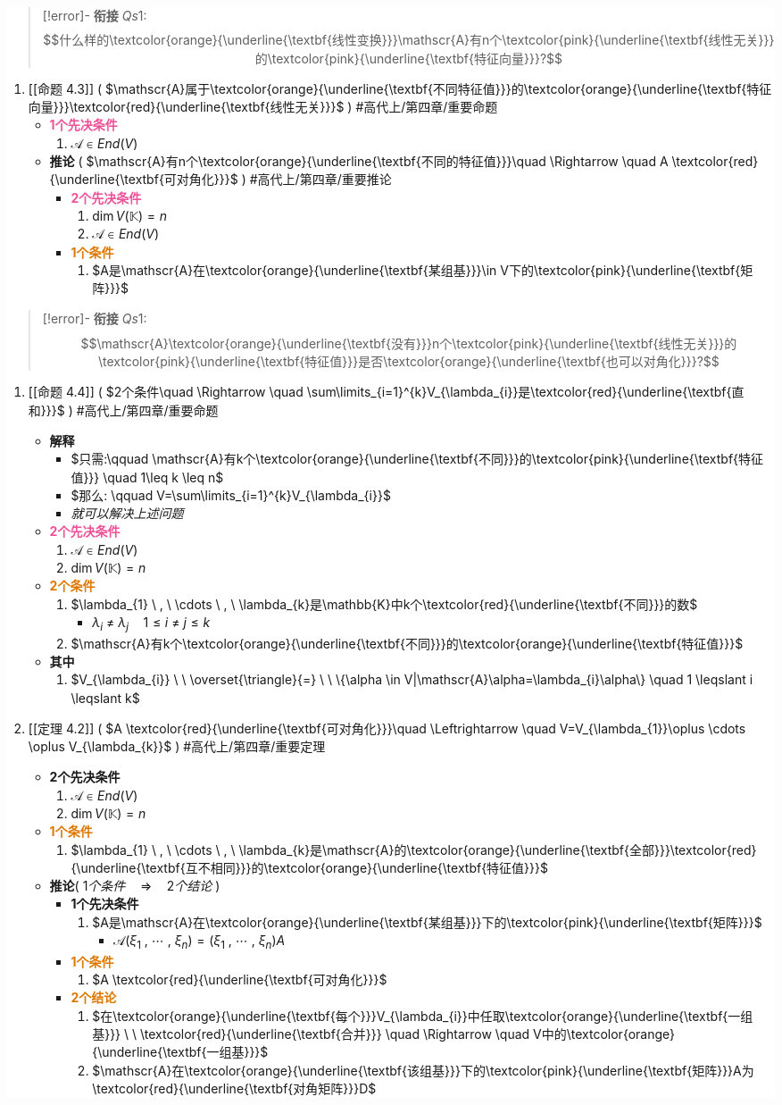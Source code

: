 > [!error]- **衔接**
> $Qs1:$
> $$什么样的\textcolor{orange}{\underline{\textbf{线性变换}}}\mathscr{A}有n个\textcolor{pink}{\underline{\textbf{线性无关}}}的\textcolor{pink}{\underline{\textbf{特征向量}}}?$$

1. [[命题 4.3]] (  $\mathscr{A}属于\textcolor{orange}{\underline{\textbf{不同特征值}}}的\textcolor{orange}{\underline{\textbf{特征向量}}}\textcolor{red}{\underline{\textbf{线性无关}}}$  ) #高代上/第四章/重要命题
	- **<font color="#ee5198">1个先决条件</font>**
		1. $\mathscr{A} \in End(V)$
	- **推论** (  $\mathscr{A}有n个\textcolor{orange}{\underline{\textbf{不同的特征值}}}\quad \Rightarrow \quad A \textcolor{red}{\underline{\textbf{可对角化}}}$  ) #高代上/第四章/重要推论 
		- **<font color="#ee5198">2个先决条件</font>**
			1. $\dim V(\mathbb{K}) = n$
			2. $\mathscr{A}\in End(V)$
		- **<font color="#de7802">1个条件</font>**
			1. $A是\mathscr{A}在\textcolor{orange}{\underline{\textbf{某组基}}}\in V下的\textcolor{pink}{\underline{\textbf{矩阵}}}$

> [!error]- **衔接**
> $Qs1:$
> $$\mathscr{A}\textcolor{orange}{\underline{\textbf{没有}}}n个\textcolor{pink}{\underline{\textbf{线性无关}}}的\textcolor{pink}{\underline{\textbf{特征值}}}是否\textcolor{orange}{\underline{\textbf{也可以对角化}}}?$$

1. [[命题 4.4]] (  $2个条件\quad \Rightarrow \quad \sum\limits_{i=1}^{k}V_{\lambda_{i}}是\textcolor{red}{\underline{\textbf{直和}}}$  ) #高代上/第四章/重要命题 
	- **解释**
		- $只需:\qquad \mathscr{A}有k个\textcolor{orange}{\underline{\textbf{不同}}}的\textcolor{pink}{\underline{\textbf{特征值}}} \quad 1\leq k \leq n$
		- $那么: \qquad V=\sum\limits_{i=1}^{k}V_{\lambda_{i}}$
		- $就可以解决上述问题$
	- <font color="#ee5198">**2个先决条件</font>**
		1. $\mathscr{A} \in End(V)$
		2. $\dim V(\mathbb{K}) = n$
	- **<font color="#de7802">2个条件</font>**
		1. $\lambda_{1} \ , \ \cdots \ , \  \lambda_{k}是\mathbb{K}中k个\textcolor{red}{\underline{\textbf{不同}}}的数$
			- $\lambda_{i}  \ \neq \ \lambda_{j} \quad 1  \leqslant i  \ \neq \ j  \leqslant k$
		2. $\mathscr{A}有k个\textcolor{orange}{\underline{\textbf{不同}}}的\textcolor{orange}{\underline{\textbf{特征值}}}$
	- **其中**
		1. $V_{\lambda_{i}} \ \  \overset{\triangle}{=} \ \ \{\alpha \in V|\mathscr{A}\alpha=\lambda_{i}\alpha\} \quad 1  \leqslant i  \leqslant k$

3. [[定理 4.2]] (  $A \textcolor{red}{\underline{\textbf{可对角化}}}\quad \Leftrightarrow \quad V=V_{\lambda_{1}}\oplus \cdots \oplus V_{\lambda_{k}}$  ) #高代上/第四章/重要定理 
	- **2个先决条件**
		1. $\mathscr{A} \in End(V)$
		2. $\dim V(\mathbb{K}) = n$
	- **<font color="#de7802">1个条件</font>**
		1. $\lambda_{1} \ , \ \cdots \ , \ \lambda_{k}是\mathscr{A}的\textcolor{orange}{\underline{\textbf{全部}}}\textcolor{red}{\underline{\textbf{互不相同}}}的\textcolor{orange}{\underline{\textbf{特征值}}}$
	- **推论**(  $1个条件\quad \Rightarrow \quad 2个结论$  )
		- **1个先决条件**
			1. $A是\mathscr{A}在\textcolor{orange}{\underline{\textbf{某组基}}}下的\textcolor{pink}{\underline{\textbf{矩阵}}}$
				- $\mathscr{A}(\xi_{1} \ , \ \cdots \ , \ \xi_{n})=(\xi_{1} \ , \ \cdots \ , \ \xi_{n})A$
		- **<font color="#de7802">1个条件</font>**
			1. $A \textcolor{red}{\underline{\textbf{可对角化}}}$
		- **<font color="#de7802">2个结论</font>**
			1. $在\textcolor{orange}{\underline{\textbf{每个}}}V_{\lambda_{i}}中任取\textcolor{orange}{\underline{\textbf{一组基}}} \ \ \textcolor{red}{\underline{\textbf{合并}}} \quad \Rightarrow \quad V中的\textcolor{orange}{\underline{\textbf{一组基}}}$
			2. $\mathscr{A}在\textcolor{orange}{\underline{\textbf{该组基}}}下的\textcolor{pink}{\underline{\textbf{矩阵}}}A为\textcolor{red}{\underline{\textbf{对角矩阵}}}D$